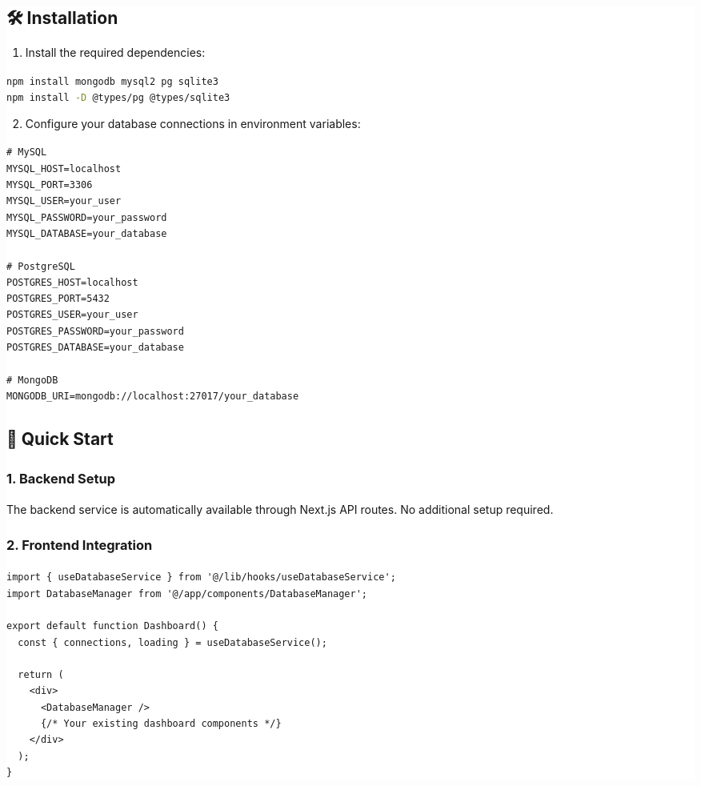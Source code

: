 ## 🛠 Installation

1. Install the required dependencies:

```bash
npm install mongodb mysql2 pg sqlite3
npm install -D @types/pg @types/sqlite3
```

2. Configure your database connections in environment variables:

```env
# MySQL
MYSQL_HOST=localhost
MYSQL_PORT=3306
MYSQL_USER=your_user
MYSQL_PASSWORD=your_password
MYSQL_DATABASE=your_database

# PostgreSQL
POSTGRES_HOST=localhost
POSTGRES_PORT=5432
POSTGRES_USER=your_user
POSTGRES_PASSWORD=your_password
POSTGRES_DATABASE=your_database

# MongoDB
MONGODB_URI=mongodb://localhost:27017/your_database
```

## 🔧 Quick Start

### 1. Backend Setup

The backend service is automatically available through Next.js API routes. No additional setup required.

### 2. Frontend Integration

```tsx
import { useDatabaseService } from '@/lib/hooks/useDatabaseService';
import DatabaseManager from '@/app/components/DatabaseManager';

export default function Dashboard() {
  const { connections, loading } = useDatabaseService();

  return (
    <div>
      <DatabaseManager />
      {/* Your existing dashboard components */}
    </div>
  );
}
```
